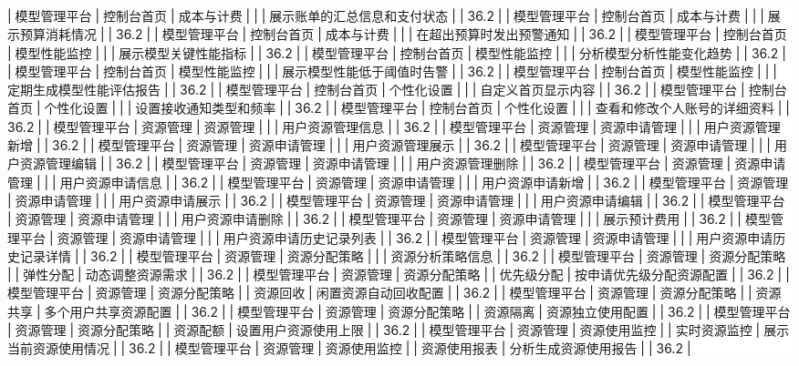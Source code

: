 | 模型管理平台   | 控制台首页           | 成本与计费                 |                                 |                               | 展示账单的汇总信息和支付状态                                 | | 36.2 |
| 模型管理平台   | 控制台首页           | 成本与计费                 |                                 |                               | 展示预算消耗情况                                             | | 36.2 |
| 模型管理平台   | 控制台首页           | 成本与计费                 |                                 |                               | 在超出预算时发出预警通知                                     | | 36.2 |
| 模型管理平台   | 控制台首页           | 模型性能监控               |                                 |                               | 展示模型关键性能指标                                         | | 36.2 |
| 模型管理平台   | 控制台首页           | 模型性能监控               |                                 |                               | 分析模型分析性能变化趋势                                     | | 36.2 |
| 模型管理平台   | 控制台首页           | 模型性能监控               |                                 |                               | 展示模型性能低于阈值时告警                                   | | 36.2 |
| 模型管理平台   | 控制台首页           | 模型性能监控               |                                 |                               | 定期生成模型性能评估报告                                     | | 36.2 |
| 模型管理平台   | 控制台首页           | 个性化设置                 |                                 |                               | 自定义首页显示内容                                           | | 36.2 |
| 模型管理平台   | 控制台首页           | 个性化设置                 |                                 |                               | 设置接收通知类型和频率                                       | | 36.2 |
| 模型管理平台   | 控制台首页           | 个性化设置                 |                                 |                               | 查看和修改个人账号的详细资料                                 | | 36.2 |
| 模型管理平台   | 资源管理             | 资源管理                   |                                 |                               | 用户资源管理信息                                             | | 36.2 |
| 模型管理平台   | 资源管理             | 资源申请管理               |                                 |                               | 用户资源管理新增                                             | | 36.2 |
| 模型管理平台   | 资源管理             | 资源申请管理               |                                 |                               | 用户资源管理展示                                             | | 36.2 |
| 模型管理平台   | 资源管理             | 资源申请管理               |                                 |                               | 用户资源管理编辑                                             | | 36.2 |
| 模型管理平台   | 资源管理             | 资源申请管理               |                                 |                               | 用户资源管理删除                                             | | 36.2 |
| 模型管理平台   | 资源管理             | 资源申请管理               |                                 |                               | 用户资源申请信息                                             | | 36.2 |
| 模型管理平台   | 资源管理             | 资源申请管理               |                                 |                               | 用户资源申请新增                                             | | 36.2 |
| 模型管理平台   | 资源管理             | 资源申请管理               |                                 |                               | 用户资源申请展示                                             | | 36.2 |
| 模型管理平台   | 资源管理             | 资源申请管理               |                                 |                               | 用户资源申请编辑                                             | | 36.2 |
| 模型管理平台   | 资源管理             | 资源申请管理               |                                 |                               | 用户资源申请删除                                             | | 36.2 |
| 模型管理平台   | 资源管理             | 资源申请管理               |                                 |                               | 展示预计费用                                                 | | 36.2 |
| 模型管理平台   | 资源管理             | 资源申请管理               |                                 |                               | 用户资源申请历史记录列表                                     | | 36.2 |
| 模型管理平台   | 资源管理             | 资源申请管理               |                                 |                               | 用户资源申请历史记录详情                                     | | 36.2 |
| 模型管理平台   | 资源管理             | 资源分配策略               |                                 |                               | 资源分析策略信息                                             | | 36.2 |
| 模型管理平台   | 资源管理             | 资源分配策略               |                                 | 弹性分配                      | 动态调整资源需求                                             | | 36.2 |
| 模型管理平台   | 资源管理             | 资源分配策略               |                                 | 优先级分配                    | 按申请优先级分配资源配置                                     | | 36.2 |
| 模型管理平台   | 资源管理             | 资源分配策略               |                                 | 资源回收                      | 闲置资源自动回收配置                                         | | 36.2 |
| 模型管理平台   | 资源管理             | 资源分配策略               |                                 | 资源共享                      | 多个用户共享资源配置                                         | | 36.2 |
| 模型管理平台   | 资源管理             | 资源分配策略               |                                 | 资源隔离                      | 资源独立使用配置                                             | | 36.2 |
| 模型管理平台   | 资源管理             | 资源分配策略               |                                 | 资源配额                      | 设置用户资源使用上限                                         | | 36.2 |
| 模型管理平台   | 资源管理             | 资源使用监控               |                                 | 实时资源监控                  | 展示当前资源使用情况                                         | | 36.2 |
| 模型管理平台   | 资源管理             | 资源使用监控               |                                 | 资源使用报表                  | 分析生成资源使用报告                                         | | 36.2 |